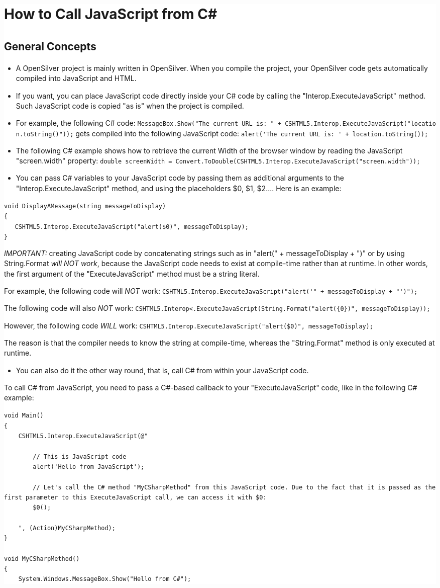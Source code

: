 # How to Call JavaScript from C#
## General Concepts

* A OpenSilver project is mainly written in OpenSilver. When you compile the project, your OpenSilver code gets automatically compiled into JavaScript and HTML.

* If you want, you can place JavaScript code directly inside your C# code by calling the "Interop.ExecuteJavaScript" method. Such JavaScript code is copied "as is" when the project is compiled.

* For example, the following C# code:
`MessageBox.Show("The current URL is: " + CSHTML5.Interop.ExecuteJavaScript("location.toString()"));`
gets compiled into the following JavaScript code:
`alert('The current URL is: ' + location.toString());`

* The following C# example shows how to retrieve the current Width of the browser window by reading the JavaScript "screen.width" property:
`double screenWidth = Convert.ToDouble(CSHTML5.Interop.ExecuteJavaScript("screen.width"));`

* You can pass C# variables to your JavaScript code by passing them as additional arguments to the "Interop.ExecuteJavaScript" method, and using the placeholders $0, $1, $2.... Here is an example:
```
void DisplayAMessage(string messageToDisplay)
{
   CSHTML5.Interop.ExecuteJavaScript("alert($0)", messageToDisplay);
}
```

*IMPORTANT:* creating JavaScript code by concatenating strings such as in "alert(" + messageToDisplay + ")" or by using String.Format *will NOT work*, because the JavaScript code needs to exist at compile-time rather than at runtime. In other words, the first argument of the "ExecuteJavaScript" method must be a string literal.

For example, the following code will *NOT* work:
`CSHTML5.Interop.ExecuteJavaScript("alert('" + messageToDisplay + "')");`

The following code will also *NOT* work:
`CSHTML5.Interop<.ExecuteJavaScript(String.Format("alert({0})", messageToDisplay));`

However, the following code *WILL* work:
`CSHTML5.Interop.ExecuteJavaScript("alert($0)", messageToDisplay);`

The reason is that the compiler needs to know the string at compile-time, whereas the "String.Format" method is only executed at runtime.

* You can also do it the other way round, that is, call C# from within your JavaScript code.

To call C# from JavaScript, you need to pass a C#-based callback to your "ExecuteJavaScript" code, like in the following C# example:
```
void Main()
{
    CSHTML5.Interop.ExecuteJavaScript(@"

        // This is JavaScript code
        alert('Hello from JavaScript');

        // Let's call the C# method "MyCSharpMethod" from this JavaScript code. Due to the fact that it is passed as the first parameter to this ExecuteJavaScript call, we can access it with $0:
        $0();

    ", (Action)MyCSharpMethod);
}

void MyCSharpMethod()
{
    System.Windows.MessageBox.Show("Hello from C#");
```